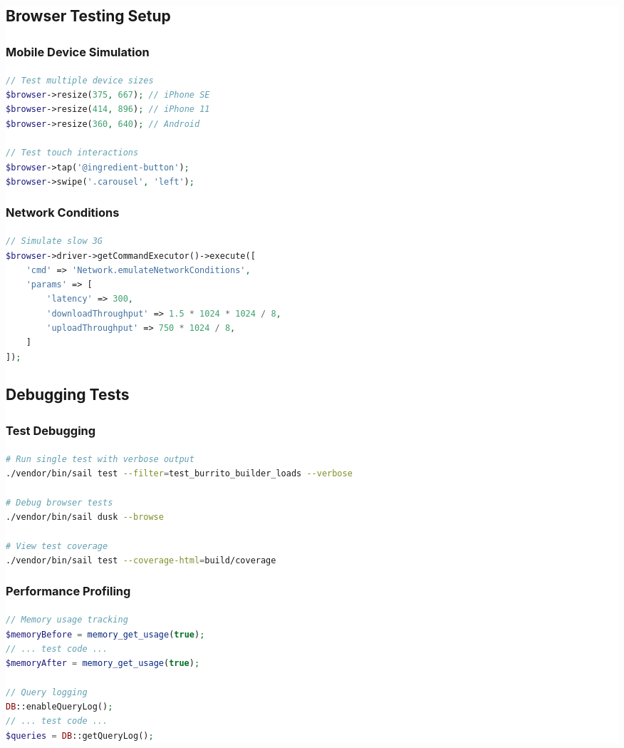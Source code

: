 ## Browser Testing Setup

### Mobile Device Simulation
```php
// Test multiple device sizes
$browser->resize(375, 667); // iPhone SE
$browser->resize(414, 896); // iPhone 11
$browser->resize(360, 640); // Android

// Test touch interactions
$browser->tap('@ingredient-button');
$browser->swipe('.carousel', 'left');
```

### Network Conditions
```php
// Simulate slow 3G
$browser->driver->getCommandExecutor()->execute([
    'cmd' => 'Network.emulateNetworkConditions',
    'params' => [
        'latency' => 300,
        'downloadThroughput' => 1.5 * 1024 * 1024 / 8,
        'uploadThroughput' => 750 * 1024 / 8,
    ]
]);
```

## Debugging Tests

### Test Debugging
```bash
# Run single test with verbose output
./vendor/bin/sail test --filter=test_burrito_builder_loads --verbose

# Debug browser tests
./vendor/bin/sail dusk --browse

# View test coverage
./vendor/bin/sail test --coverage-html=build/coverage
```

### Performance Profiling
```php
// Memory usage tracking
$memoryBefore = memory_get_usage(true);
// ... test code ...
$memoryAfter = memory_get_usage(true);

// Query logging
DB::enableQueryLog();
// ... test code ...
$queries = DB::getQueryLog();
```
